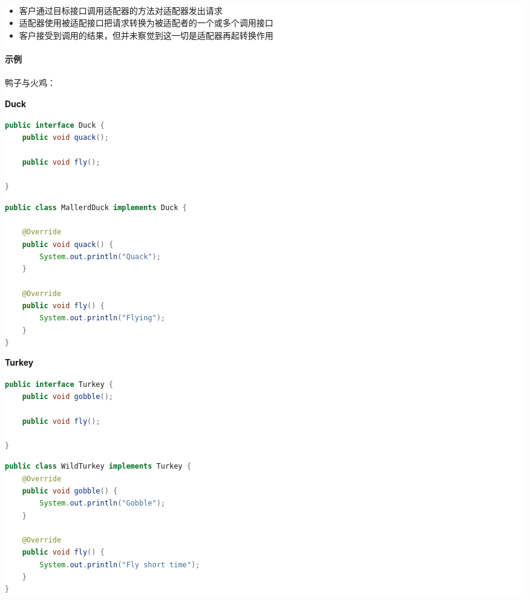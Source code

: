 - 客户通过目标接口调用适配器的方法对适配器发出请求
- 适配器使用被适配接口把请求转换为被适配者的一个或多个调用接口
- 客户接受到调用的结果，但并未察觉到这一切是适配器再起转换作用

#### 示例

鸭子与火鸡：

**Duck**

```Java
public interface Duck {
    public void quack();

    public void fly();

}
```

```Java
public class MallerdDuck implements Duck {

    @Override
    public void quack() {
        System.out.println("Quack");
    }

    @Override
    public void fly() {
        System.out.println("Flying");
    }
}
```

**Turkey**

```Java
public interface Turkey {
    public void gobble();

    public void fly();

}
```

```Java
public class WildTurkey implements Turkey {
    @Override
    public void gobble() {
        System.out.println("Gobble");
    }

    @Override
    public void fly() {
        System.out.println("Fly short time");
    }
}
```
